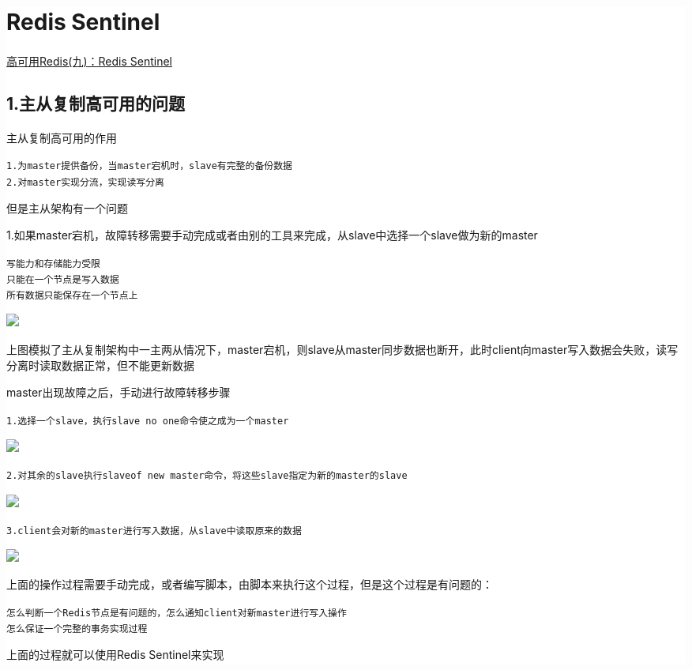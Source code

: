 # Redis Sentinel

[高可用Redis(九)：Redis Sentinel](https://www.cnblogs.com/renpingsheng/p/9803838.html)





## 1.主从复制高可用的问题

主从复制高可用的作用

```
1.为master提供备份，当master宕机时，slave有完整的备份数据
2.对master实现分流，实现读写分离
```

但是主从架构有一个问题

1.如果master宕机，故障转移需要手动完成或者由别的工具来完成，从slave中选择一个slave做为新的master

```
写能力和存储能力受限
只能在一个节点是写入数据
所有数据只能保存在一个节点上
```

![](https://file.wulicode.com/yuque/202208/04/15/0115gaMN6DjD.png?x-oss-process=image/resize,h_485)

上图模拟了主从复制架构中一主两从情况下，master宕机，则slave从master同步数据也断开，此时client向master写入数据会失败，读写分离时读取数据正常，但不能更新数据

master出现故障之后，手动进行故障转移步骤

```
1.选择一个slave，执行slave no one命令使之成为一个master
```

![](https://file.wulicode.com/yuque/202208/04/15/0115Vln6Eu1c.png?x-oss-process=image/resize,h_492)

```
2.对其余的slave执行slaveof new master命令，将这些slave指定为新的master的slave
```

![](https://file.wulicode.com/yuque/202208/04/15/0116wCPEwUUM.png?x-oss-process=image/resize,h_505)

```
3.client会对新的master进行写入数据，从slave中读取原来的数据
```

![](https://file.wulicode.com/yuque/202208/04/15/0117kbZJtYrq.png?x-oss-process=image/resize,h_481)

上面的操作过程需要手动完成，或者编写脚本，由脚本来执行这个过程，但是这个过程是有问题的：

```
怎么判断一个Redis节点是有问题的，怎么通知client对新master进行写入操作
怎么保证一个完整的事务实现过程
```

上面的过程就可以使用Redis Sentinel来实现
